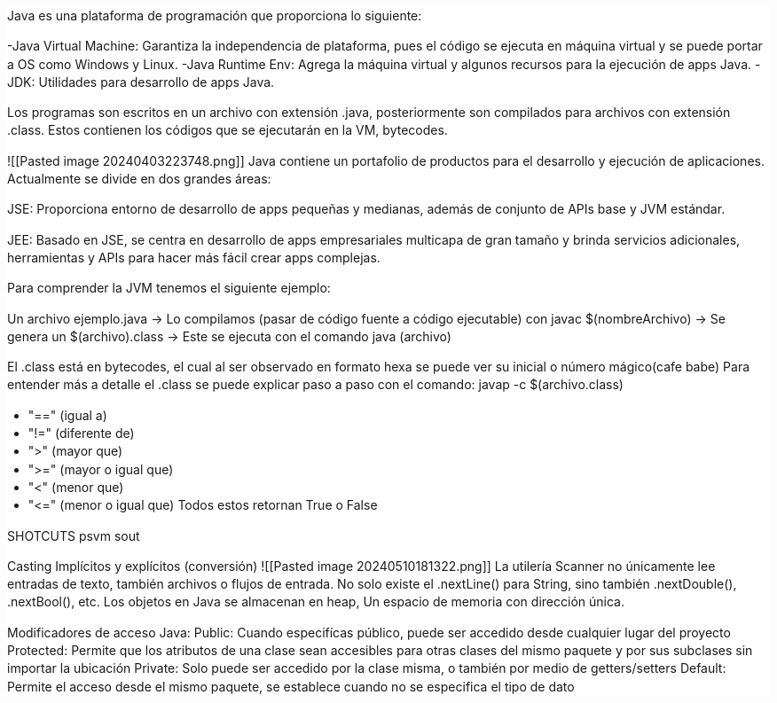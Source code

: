 Java es una plataforma de programación que proporciona lo siguiente:

-Java Virtual Machine: Garantiza la independencia de plataforma, pues el código se ejecuta en máquina virtual y se puede portar a OS como Windows y Linux.
-Java Runtime Env: Agrega la máquina virtual y algunos recursos para la ejecución de apps Java.
-JDK: Utilidades para desarrollo de apps Java.

Los programas son escritos en un archivo con extensión .java, posteriormente son compilados para archivos con extensión .class. Estos contienen los códigos que se ejecutarán en la VM, bytecodes.

![[Pasted image 20240403223748.png]]
Java contiene un portafolio de productos para el desarrollo y ejecución de aplicaciones. Actualmente se divide en dos grandes áreas:

JSE: Proporciona entorno de desarrollo de apps pequeñas y medianas, además de conjunto de APIs base y JVM estándar.

JEE: Basado en JSE, se centra en desarrollo de apps empresariales multicapa de gran tamaño y brinda servicios adicionales, herramientas y APIs para hacer más fácil crear apps complejas.

Para comprender la JVM tenemos el siguiente ejemplo:

Un archivo ejemplo.java -> Lo compilamos (pasar de código fuente a código ejecutable) con javac $(nombreArchivo) -> Se genera un $(archivo).class -> Este se ejecuta con el comando java (archivo)

El .class está en bytecodes, el cual al ser observado en formato hexa se puede ver su inicial o número mágico(cafe babe)
Para entender más a detalle el .class se puede explicar paso a paso con el comando: javap -c $(archivo.class)

- "==" (igual a)
- "!=" (diferente de)
- ">" (mayor que)
- ">=" (mayor o igual que)
- "<" (menor que)
- "<=" (menor o igual que)
Todos estos retornan True o False

SHOTCUTS
psvm
sout

Casting Implícitos y explícitos (conversión)
![[Pasted image 20240510181322.png]]
La utilería Scanner no únicamente lee entradas de texto, también archivos o flujos de entrada. No solo existe el .nextLine() para String, sino también .nextDouble(), .nextBool(), etc.
Los objetos en Java se almacenan en heap, Un espacio de memoria con dirección única.

Modificadores de acceso Java:
Public: Cuando especifícas público, puede ser accedido desde cualquier lugar del proyecto
Protected: Permite que los atributos de una clase sean accesibles para otras clases del mismo paquete y por sus subclases sin importar la ubicación
Private: Solo puede ser accedido por la clase misma, o también por medio de getters/setters
Default: Permite el acceso desde el mismo paquete, se establece cuando no se especifica el tipo de dato
